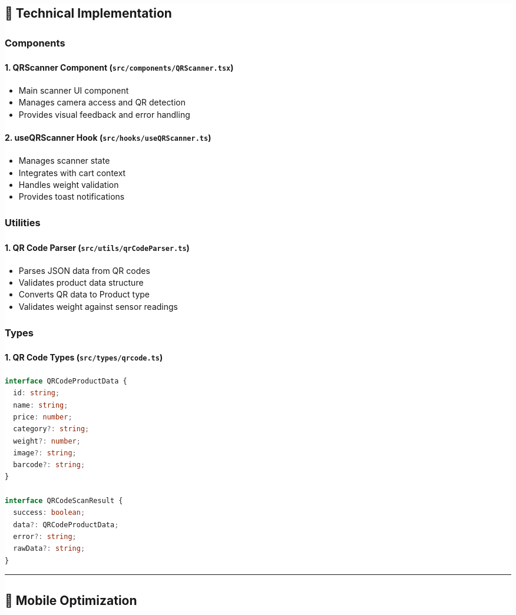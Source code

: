 
## 🔧 **Technical Implementation**

### **Components**

#### **1. QRScanner Component** (`src/components/QRScanner.tsx`)
- Main scanner UI component
- Manages camera access and QR detection
- Provides visual feedback and error handling

#### **2. useQRScanner Hook** (`src/hooks/useQRScanner.ts`)
- Manages scanner state
- Integrates with cart context
- Handles weight validation
- Provides toast notifications

### **Utilities**

#### **1. QR Code Parser** (`src/utils/qrCodeParser.ts`)
- Parses JSON data from QR codes
- Validates product data structure
- Converts QR data to Product type
- Validates weight against sensor readings

### **Types**

#### **1. QR Code Types** (`src/types/qrcode.ts`)
```typescript
interface QRCodeProductData {
  id: string;
  name: string;
  price: number;
  category?: string;
  weight?: number;
  image?: string;
  barcode?: string;
}

interface QRCodeScanResult {
  success: boolean;
  data?: QRCodeProductData;
  error?: string;
  rawData?: string;
}
```

---

## 📱 **Mobile Optimization**
